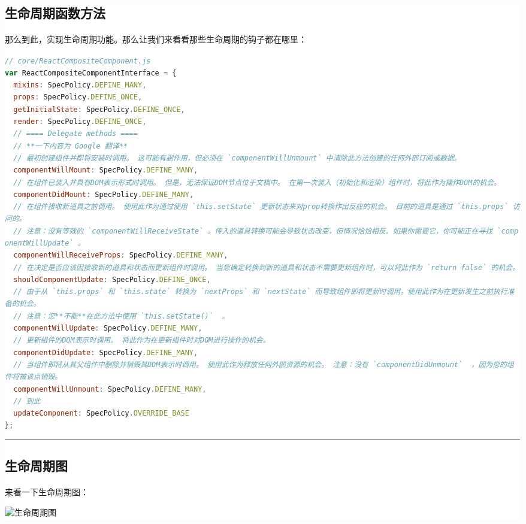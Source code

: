 ## 生命周期函数方法

那么到此，实现生命周期功能。那么让我们来看看那些生命周期的钩子都在哪里：

```javascript
// core/ReactCompositeComponent.js
var ReactCompositeComponentInterface = {
  mixins: SpecPolicy.DEFINE_MANY,
  props: SpecPolicy.DEFINE_ONCE,
  getInitialState: SpecPolicy.DEFINE_ONCE,
  render: SpecPolicy.DEFINE_ONCE,
  // ==== Delegate methods ====
  // **一下内容为 Google 翻译**
  // 最初创建组件并即将安装时调用。 这可能有副作用，但必须在 `componentWillUnmount` 中清除此方法创建的任何外部订阅或数据。
  componentWillMount: SpecPolicy.DEFINE_MANY,
  // 在组件已装入并具有DOM表示形式时调用。 但是，无法保证DOM节点位于文档中。 在第一次装入（初始化和渲染）组件时，将此作为操作DOM的机会。
  componentDidMount: SpecPolicy.DEFINE_MANY,
  // 在组件接收新道具之前调用。 使用此作为通过使用 `this.setState` 更新状态来对prop转换作出反应的机会。 目前的道具是通过 `this.props` 访问的。
  // 注意：没有等效的 `componentWillReceiveState` 。传入的道具转换可能会导致状态改变，但情况恰恰相反。如果你需要它，你可能正在寻找 `componentWillUpdate` 。
  componentWillReceiveProps: SpecPolicy.DEFINE_MANY,
  // 在决定是否应该因接收新的道具和状态而更新组件时调用。 当您确定转换到新的道具和状态不需要更新组件时，可以将此作为 `return false` 的机会。
  shouldComponentUpdate: SpecPolicy.DEFINE_ONCE,
  // 由于从 `this.props` 和 `this.state` 转换为 `nextProps` 和 `nextState` 而导致组件即将更新时调用。使用此作为在更新发生之前执行准备的机会。
  // 注意：您**不能**在此方法中使用 `this.setState()`  。
  componentWillUpdate: SpecPolicy.DEFINE_MANY,
  // 更新组件的DOM表示时调用。 将此作为在更新组件时对DOM进行操作的机会。
  componentDidUpdate: SpecPolicy.DEFINE_MANY,
  // 当组件即将从其父组件中删除并销毁其DOM表示时调用。 使用此作为释放任何外部资源的机会。 注意：没有 `componentDidUnmount`  ，因为您的组件将被该点销毁。
  componentWillUnmount: SpecPolicy.DEFINE_MANY,
  // 到此
  updateComponent: SpecPolicy.OVERRIDE_BASE
};
```

---

## 生命周期图

来看一下生命周期图：

![生命周期图](07-01.png)

